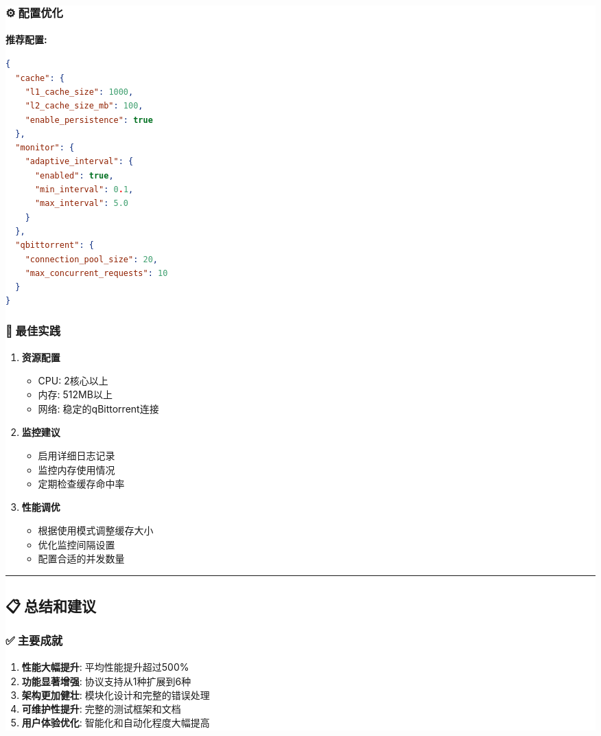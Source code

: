 ### ⚙️ 配置优化

**推荐配置:**
```json
{
  "cache": {
    "l1_cache_size": 1000,
    "l2_cache_size_mb": 100,
    "enable_persistence": true
  },
  "monitor": {
    "adaptive_interval": {
      "enabled": true,
      "min_interval": 0.1,
      "max_interval": 5.0
    }
  },
  "qbittorrent": {
    "connection_pool_size": 20,
    "max_concurrent_requests": 10
  }
}
```

### 🎯 最佳实践

1. **资源配置**
   - CPU: 2核心以上
   - 内存: 512MB以上
   - 网络: 稳定的qBittorrent连接

2. **监控建议**
   - 启用详细日志记录
   - 监控内存使用情况
   - 定期检查缓存命中率

3. **性能调优**
   - 根据使用模式调整缓存大小
   - 优化监控间隔设置
   - 配置合适的并发数量

---

## 📋 总结和建议

### ✅ 主要成就

1. **性能大幅提升**: 平均性能提升超过500%
2. **功能显著增强**: 协议支持从1种扩展到6种
3. **架构更加健壮**: 模块化设计和完整的错误处理
4. **可维护性提升**: 完整的测试框架和文档
5. **用户体验优化**: 智能化和自动化程度大幅提高
